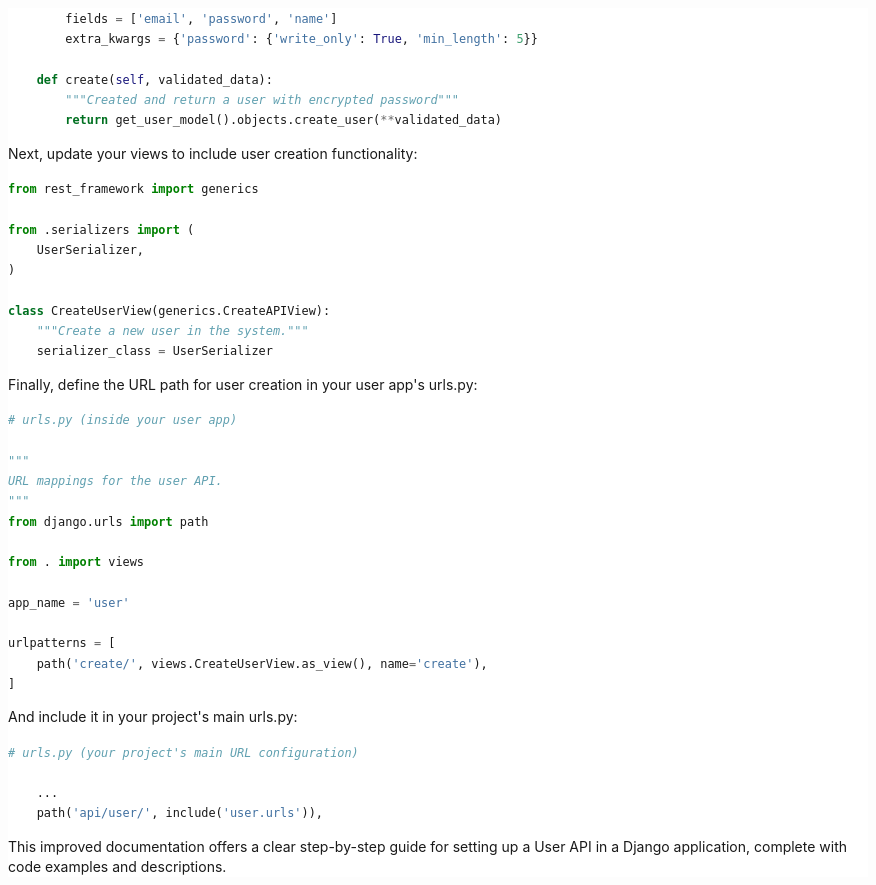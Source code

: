 ```python
        fields = ['email', 'password', 'name']
        extra_kwargs = {'password': {'write_only': True, 'min_length': 5}}

    def create(self, validated_data):
        """Created and return a user with encrypted password"""
        return get_user_model().objects.create_user(**validated_data)

```

Next, update your views to include user creation functionality:


```python
from rest_framework import generics

from .serializers import (
    UserSerializer,
)

class CreateUserView(generics.CreateAPIView):
    """Create a new user in the system."""
    serializer_class = UserSerializer

```

Finally, define the URL path for user creation in your user app's urls.py:

```python
# urls.py (inside your user app)

"""
URL mappings for the user API.
"""
from django.urls import path

from . import views

app_name = 'user'

urlpatterns = [
    path('create/', views.CreateUserView.as_view(), name='create'),
]
```

And include it in your project's main urls.py:

```python
# urls.py (your project's main URL configuration)

    ...
    path('api/user/', include('user.urls')),
```

This improved documentation offers a clear step-by-step guide for setting up a User API in a Django application,
complete with code examples and descriptions.
